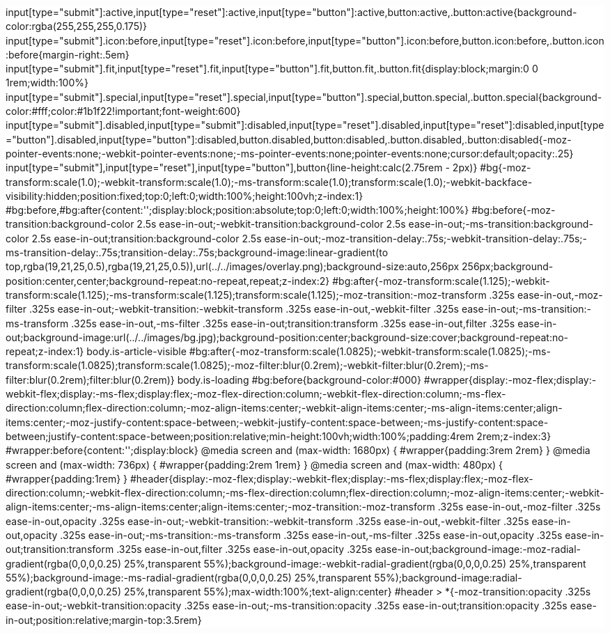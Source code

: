 input[type="submit"]:active,input[type="reset"]:active,input[type="button"]:active,button:active,.button:active{background-color:rgba(255,255,255,0.175)}
input[type="submit"].icon:before,input[type="reset"].icon:before,input[type="button"].icon:before,button.icon:before,.button.icon:before{margin-right:.5em}
input[type="submit"].fit,input[type="reset"].fit,input[type="button"].fit,button.fit,.button.fit{display:block;margin:0 0 1rem;width:100%}
input[type="submit"].special,input[type="reset"].special,input[type="button"].special,button.special,.button.special{background-color:#fff;color:#1b1f22!important;font-weight:600}
input[type="submit"].disabled,input[type="submit"]:disabled,input[type="reset"].disabled,input[type="reset"]:disabled,input[type="button"].disabled,input[type="button"]:disabled,button.disabled,button:disabled,.button.disabled,.button:disabled{-moz-pointer-events:none;-webkit-pointer-events:none;-ms-pointer-events:none;pointer-events:none;cursor:default;opacity:.25}
input[type="submit"],input[type="reset"],input[type="button"],button{line-height:calc(2.75rem - 2px)}
#bg{-moz-transform:scale(1.0);-webkit-transform:scale(1.0);-ms-transform:scale(1.0);transform:scale(1.0);-webkit-backface-visibility:hidden;position:fixed;top:0;left:0;width:100%;height:100vh;z-index:1}
#bg:before,#bg:after{content:'';display:block;position:absolute;top:0;left:0;width:100%;height:100%}
#bg:before{-moz-transition:background-color 2.5s ease-in-out;-webkit-transition:background-color 2.5s ease-in-out;-ms-transition:background-color 2.5s ease-in-out;transition:background-color 2.5s ease-in-out;-moz-transition-delay:.75s;-webkit-transition-delay:.75s;-ms-transition-delay:.75s;transition-delay:.75s;background-image:linear-gradient(to top,rgba(19,21,25,0.5),rgba(19,21,25,0.5)),url(../../images/overlay.png);background-size:auto,256px 256px;background-position:center,center;background-repeat:no-repeat,repeat;z-index:2}
#bg:after{-moz-transform:scale(1.125);-webkit-transform:scale(1.125);-ms-transform:scale(1.125);transform:scale(1.125);-moz-transition:-moz-transform .325s ease-in-out,-moz-filter .325s ease-in-out;-webkit-transition:-webkit-transform .325s ease-in-out,-webkit-filter .325s ease-in-out;-ms-transition:-ms-transform .325s ease-in-out,-ms-filter .325s ease-in-out;transition:transform .325s ease-in-out,filter .325s ease-in-out;background-image:url(../../images/bg.jpg);background-position:center;background-size:cover;background-repeat:no-repeat;z-index:1}
body.is-article-visible #bg:after{-moz-transform:scale(1.0825);-webkit-transform:scale(1.0825);-ms-transform:scale(1.0825);transform:scale(1.0825);-moz-filter:blur(0.2rem);-webkit-filter:blur(0.2rem);-ms-filter:blur(0.2rem);filter:blur(0.2rem)}
body.is-loading #bg:before{background-color:#000}
#wrapper{display:-moz-flex;display:-webkit-flex;display:-ms-flex;display:flex;-moz-flex-direction:column;-webkit-flex-direction:column;-ms-flex-direction:column;flex-direction:column;-moz-align-items:center;-webkit-align-items:center;-ms-align-items:center;align-items:center;-moz-justify-content:space-between;-webkit-justify-content:space-between;-ms-justify-content:space-between;justify-content:space-between;position:relative;min-height:100vh;width:100%;padding:4rem 2rem;z-index:3}
#wrapper:before{content:'';display:block}
@media screen and (max-width: 1680px) {
#wrapper{padding:3rem 2rem}
}
@media screen and (max-width: 736px) {
#wrapper{padding:2rem 1rem}
}
@media screen and (max-width: 480px) {
#wrapper{padding:1rem}
}
#header{display:-moz-flex;display:-webkit-flex;display:-ms-flex;display:flex;-moz-flex-direction:column;-webkit-flex-direction:column;-ms-flex-direction:column;flex-direction:column;-moz-align-items:center;-webkit-align-items:center;-ms-align-items:center;align-items:center;-moz-transition:-moz-transform .325s ease-in-out,-moz-filter .325s ease-in-out,opacity .325s ease-in-out;-webkit-transition:-webkit-transform .325s ease-in-out,-webkit-filter .325s ease-in-out,opacity .325s ease-in-out;-ms-transition:-ms-transform .325s ease-in-out,-ms-filter .325s ease-in-out,opacity .325s ease-in-out;transition:transform .325s ease-in-out,filter .325s ease-in-out,opacity .325s ease-in-out;background-image:-moz-radial-gradient(rgba(0,0,0,0.25) 25%,transparent 55%);background-image:-webkit-radial-gradient(rgba(0,0,0,0.25) 25%,transparent 55%);background-image:-ms-radial-gradient(rgba(0,0,0,0.25) 25%,transparent 55%);background-image:radial-gradient(rgba(0,0,0,0.25) 25%,transparent 55%);max-width:100%;text-align:center}
#header > *{-moz-transition:opacity .325s ease-in-out;-webkit-transition:opacity .325s ease-in-out;-ms-transition:opacity .325s ease-in-out;transition:opacity .325s ease-in-out;position:relative;margin-top:3.5rem}